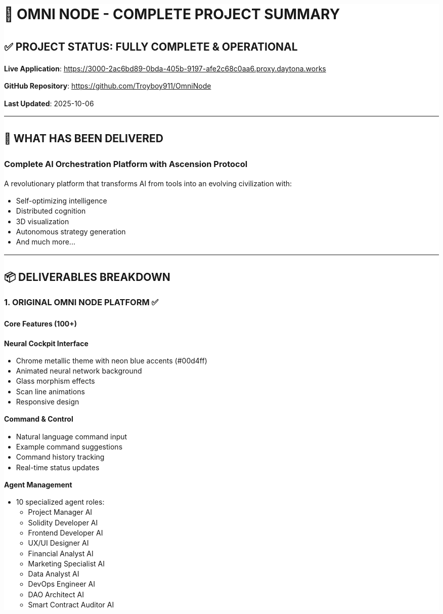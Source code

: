 # 🎉 OMNI NODE - COMPLETE PROJECT SUMMARY

## ✅ PROJECT STATUS: FULLY COMPLETE & OPERATIONAL

**Live Application**: https://3000-2ac6bd89-0bda-405b-9197-afe2c68c0aa6.proxy.daytona.works

**GitHub Repository**: https://github.com/Troyboy911/OmniNode

**Last Updated**: 2025-10-06

---

## 🚀 WHAT HAS BEEN DELIVERED

### **Complete AI Orchestration Platform with Ascension Protocol**

A revolutionary platform that transforms AI from tools into an evolving civilization with:
- Self-optimizing intelligence
- Distributed cognition
- 3D visualization
- Autonomous strategy generation
- And much more...

---

## 📦 DELIVERABLES BREAKDOWN

### **1. ORIGINAL OMNI NODE PLATFORM** ✅

#### **Core Features (100+)**

**Neural Cockpit Interface**
- Chrome metallic theme with neon blue accents (#00d4ff)
- Animated neural network background
- Glass morphism effects
- Scan line animations
- Responsive design

**Command & Control**
- Natural language command input
- Example command suggestions
- Command history tracking
- Real-time status updates

**Agent Management**
- 10 specialized agent roles:
  * Project Manager AI
  * Solidity Developer AI
  * Frontend Developer AI
  * UX/UI Designer AI
  * Financial Analyst AI
  * Marketing Specialist AI
  * Data Analyst AI
  * DevOps Engineer AI
  * DAO Architect AI
  * Smart Contract Auditor AI
